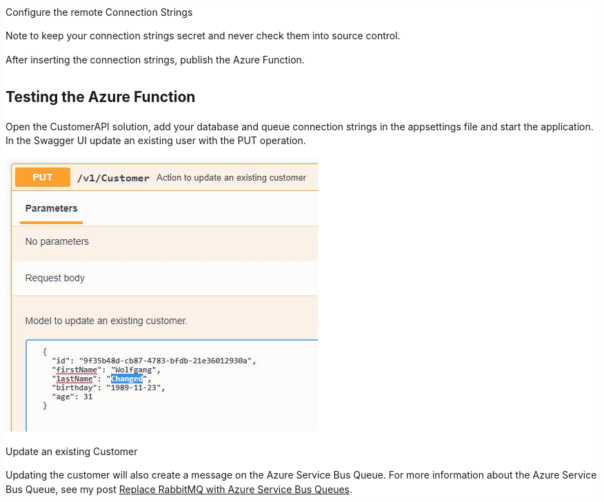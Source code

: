   <p>
   Configure the remote Connection Strings
  </p>
</div>

Note to keep your connection strings secret and never check them into source control.

After inserting the connection strings, publish the Azure Function.

## Testing the Azure Function

Open the CustomerAPI solution, add your database and queue connection strings in the appsettings file and start the application. In the Swagger UI update an existing user with the PUT operation.

<div class="col-12 col-sm-10 aligncenter">
  <a href="/assets/img/posts/2021/04/Update-an-existing-Customer.jpg"><img loading="lazy" src="/assets/img/posts/2021/04/Update-an-existing-Customer.jpg" alt="Update an existing Customer" /></a>
  
  <p>
   Update an existing Customer
  </p>
</div>

Updating the customer will also create a message on the Azure Service Bus Queue. For more information about the Azure Service Bus Queue, see my post [Replace RabbitMQ with Azure Service Bus Queues](/replace-rabbitmq-azure-service-bus-queue).

<div class="col-12 col-sm-10 aligncenter">